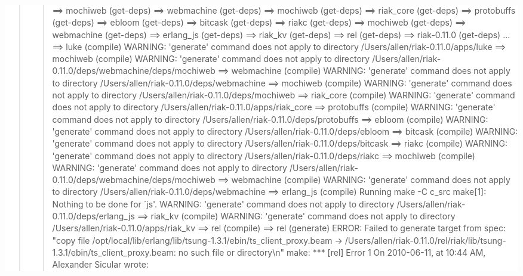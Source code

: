 >> ==> mochiweb (get-deps)
>> ==> webmachine (get-deps)
>> ==> mochiweb (get-deps)
>> ==> riak\_core (get-deps)
>> ==> protobuffs (get-deps)
>> ==> ebloom (get-deps)
>> ==> bitcask (get-deps)
>> ==> riakc (get-deps)
>> ==> mochiweb (get-deps)
>> ==> webmachine (get-deps)
>> ==> erlang\_js (get-deps)
>> ==> riak\_kv (get-deps)
>> ==> rel (get-deps)
>> ==> riak-0.11.0 (get-deps)
>> ...
>> ==> luke (compile)
>> WARNING: 'generate' command does not apply to directory
>> /Users/allen/riak-0.11.0/apps/luke
>> ==> mochiweb (compile)
>> WARNING: 'generate' command does not apply to directory
>> /Users/allen/riak-0.11.0/deps/webmachine/deps/mochiweb
>> ==> webmachine (compile)
>> WARNING: 'generate' command does not apply to directory
>> /Users/allen/riak-0.11.0/deps/webmachine
>> ==> mochiweb (compile)
>> WARNING: 'generate' command does not apply to directory
>> /Users/allen/riak-0.11.0/deps/mochiweb
>> ==> riak\_core (compile)
>> WARNING: 'generate' command does not apply to directory
>> /Users/allen/riak-0.11.0/apps/riak\_core
>> ==> protobuffs (compile)
>> WARNING: 'generate' command does not apply to directory
>> /Users/allen/riak-0.11.0/deps/protobuffs
>> ==> ebloom (compile)
>> WARNING: 'generate' command does not apply to directory
>> /Users/allen/riak-0.11.0/deps/ebloom
>> ==> bitcask (compile)
>> WARNING: 'generate' command does not apply to directory
>> /Users/allen/riak-0.11.0/deps/bitcask
>> ==> riakc (compile)
>> WARNING: 'generate' command does not apply to directory
>> /Users/allen/riak-0.11.0/deps/riakc
>> ==> mochiweb (compile)
>> WARNING: 'generate' command does not apply to directory
>> /Users/allen/riak-0.11.0/deps/webmachine/deps/mochiweb
>> ==> webmachine (compile)
>> WARNING: 'generate' command does not apply to directory
>> /Users/allen/riak-0.11.0/deps/webmachine
>> ==> erlang\_js (compile)
>> Running make -C c\_src
>> make[1]: Nothing to be done for `js'.
>> WARNING: 'generate' command does not apply to directory
>> /Users/allen/riak-0.11.0/deps/erlang\_js
>> ==> riak\_kv (compile)
>> WARNING: 'generate' command does not apply to directory
>> /Users/allen/riak-0.11.0/apps/riak\_kv
>> ==> rel (compile)
>> ==> rel (generate)
>> ERROR: Failed to generate target from spec: "copy file
>> /opt/local/lib/erlang/lib/tsung-1.3.1/ebin/ts\_client\_proxy.beam ->
>> /Users/allen/riak-0.11.0/rel/riak/lib/tsung-1.3.1/ebin/ts\_client\_proxy.beam:
>> no such file or directory\n"
>> make: \*\*\* [rel] Error 1
>> On 2010-06-11, at 10:44 AM, Alexander Sicular wrote: